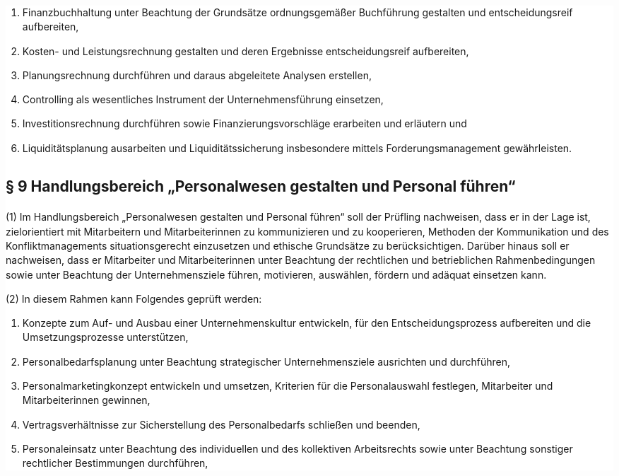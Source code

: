 1.  Finanzbuchhaltung unter Beachtung der Grundsätze ordnungsgemäßer
    Buchführung gestalten und entscheidungsreif aufbereiten,


2.  Kosten- und Leistungsrechnung gestalten und deren Ergebnisse
    entscheidungsreif aufbereiten,


3.  Planungsrechnung durchführen und daraus abgeleitete Analysen
    erstellen,


4.  Controlling als wesentliches Instrument der Unternehmensführung
    einsetzen,


5.  Investitionsrechnung durchführen sowie Finanzierungsvorschläge
    erarbeiten und erläutern und


6.  Liquiditätsplanung ausarbeiten und Liquiditätssicherung insbesondere
    mittels Forderungsmanagement gewährleisten.





## § 9 Handlungsbereich „Personalwesen gestalten und Personal führen“

(1) Im Handlungsbereich „Personalwesen gestalten und Personal führen“
soll der Prüfling nachweisen, dass er in der Lage ist, zielorientiert
mit Mitarbeitern und Mitarbeiterinnen zu kommunizieren und zu
kooperieren, Methoden der Kommunikation und des Konfliktmanagements
situationsgerecht einzusetzen und ethische Grundsätze zu
berücksichtigen. Darüber hinaus soll er nachweisen, dass er
Mitarbeiter und Mitarbeiterinnen unter Beachtung der rechtlichen und
betrieblichen Rahmenbedingungen sowie unter Beachtung der
Unternehmensziele führen, motivieren, auswählen, fördern und adäquat
einsetzen kann.

(2) In diesem Rahmen kann Folgendes geprüft werden:

1.  Konzepte zum Auf- und Ausbau einer Unternehmenskultur entwickeln, für
    den Entscheidungsprozess aufbereiten und die Umsetzungsprozesse
    unterstützen,


2.  Personalbedarfsplanung unter Beachtung strategischer Unternehmensziele
    ausrichten und durchführen,


3.  Personalmarketingkonzept entwickeln und umsetzen, Kriterien für die
    Personalauswahl festlegen, Mitarbeiter und Mitarbeiterinnen gewinnen,


4.  Vertragsverhältnisse zur Sicherstellung des Personalbedarfs schließen
    und beenden,


5.  Personaleinsatz unter Beachtung des individuellen und des kollektiven
    Arbeitsrechts sowie unter Beachtung sonstiger rechtlicher Bestimmungen
    durchführen,
